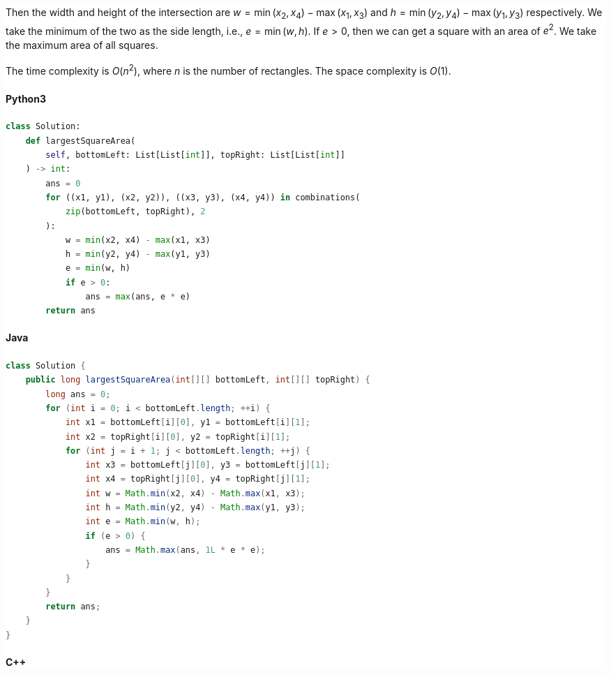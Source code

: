Then the width and height of the intersection are $w = \min(x_2, x_4) - \max(x_1, x_3)$ and $h = \min(y_2, y_4) - \max(y_1, y_3)$ respectively. We take the minimum of the two as the side length, i.e., $e = \min(w, h)$. If $e > 0$, then we can get a square with an area of $e^2$. We take the maximum area of all squares.

The time complexity is $O(n^2)$, where $n$ is the number of rectangles. The space complexity is $O(1)$.



#### Python3

```python
class Solution:
    def largestSquareArea(
        self, bottomLeft: List[List[int]], topRight: List[List[int]]
    ) -> int:
        ans = 0
        for ((x1, y1), (x2, y2)), ((x3, y3), (x4, y4)) in combinations(
            zip(bottomLeft, topRight), 2
        ):
            w = min(x2, x4) - max(x1, x3)
            h = min(y2, y4) - max(y1, y3)
            e = min(w, h)
            if e > 0:
                ans = max(ans, e * e)
        return ans
```

#### Java

```java
class Solution {
    public long largestSquareArea(int[][] bottomLeft, int[][] topRight) {
        long ans = 0;
        for (int i = 0; i < bottomLeft.length; ++i) {
            int x1 = bottomLeft[i][0], y1 = bottomLeft[i][1];
            int x2 = topRight[i][0], y2 = topRight[i][1];
            for (int j = i + 1; j < bottomLeft.length; ++j) {
                int x3 = bottomLeft[j][0], y3 = bottomLeft[j][1];
                int x4 = topRight[j][0], y4 = topRight[j][1];
                int w = Math.min(x2, x4) - Math.max(x1, x3);
                int h = Math.min(y2, y4) - Math.max(y1, y3);
                int e = Math.min(w, h);
                if (e > 0) {
                    ans = Math.max(ans, 1L * e * e);
                }
            }
        }
        return ans;
    }
}
```

#### C++
